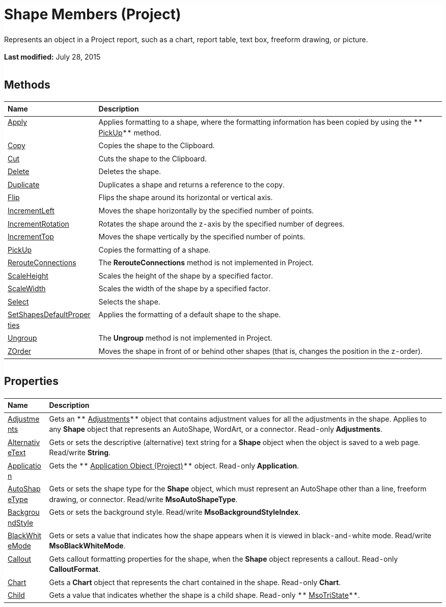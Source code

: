 
# Shape Members (Project)
Represents an object in a Project report, such as a chart, report table, text box, freeform drawing, or picture.

 **Last modified:** July 28, 2015


## Methods



|**Name**|**Description**|
|:-----|:-----|
| [Apply](8d7a29f0-6a69-f643-6726-0c85247fb957.md)|Applies formatting to a shape, where the formatting information has been copied by using the  ** [PickUp](954390b6-8992-f239-d891-467ec732b0b0.md)** method.|
| [Copy](4dd8511b-b4e9-6af7-bb33-f56874236452.md)|Copies the shape to the Clipboard.|
| [Cut](f7deb163-3f43-206b-a8d4-2b0519d27e0e.md)|Cuts the shape to the Clipboard.|
| [Delete](b8e01778-85d4-a8bc-5ebe-1489bb79ce7b.md)|Deletes the shape.|
| [Duplicate](19917b35-589e-1cd3-e9eb-5efa13e02793.md)|Duplicates a shape and returns a reference to the copy.|
| [Flip](7be8741c-d476-39ab-6aaf-2022417824b9.md)|Flips the shape around its horizontal or vertical axis.|
| [IncrementLeft](dea230eb-19d9-18e3-b0ec-5b0ec8bbbd20.md)|Moves the shape horizontally by the specified number of points.|
| [IncrementRotation](b6a4ee31-b572-ac26-5f31-70cb5f9f390d.md)|Rotates the shape around the z-axis by the specified number of degrees.|
| [IncrementTop](69804932-00eb-b446-aa99-1b83174d004d.md)|Moves the shape vertically by the specified number of points.|
| [PickUp](954390b6-8992-f239-d891-467ec732b0b0.md)|Copies the formatting of a shape.|
| [RerouteConnections](97a7a245-641f-3d69-59ff-f3177ac3e84d.md)|The  **RerouteConnections** method is not implemented in Project.|
| [ScaleHeight](9dd7a3ee-9149-4aa2-c4ad-5fc0ca45ee21.md)|Scales the height of the shape by a specified factor.|
| [ScaleWidth](78ab4771-8364-ab1d-5d52-924d7605b833.md)|Scales the width of the shape by a specified factor.|
| [Select](b96be944-9388-cecc-2c3f-ec25e9f96aec.md)|Selects the shape.|
| [SetShapesDefaultProperties](13888451-ad56-8900-ce09-4aae1bbd8edf.md)|Applies the formatting of a default shape to the shape.|
| [Ungroup](3b2447ec-2639-e9dd-3c39-172e58f74bbe.md)|The  **Ungroup** method is not implemented in Project.|
| [ZOrder](e8badff9-fbe5-b6b8-8c33-68cfde3bef38.md)|Moves the shape in front of or behind other shapes (that is, changes the position in the z-order).|

## Properties



|**Name**|**Description**|
|:-----|:-----|
| [Adjustments](e82838f6-fc59-b3ae-1e0a-f2acf9e9ea28.md)|Gets an  ** [Adjustments](http://msdn.microsoft.com/en-us/library/office/ff838852%28v=office.15%29)** object that contains adjustment values for all the adjustments in the shape. Applies to any **Shape** object that represents an AutoShape, WordArt, or a connector. Read-only **Adjustments**.|
| [AlternativeText](c19d0c9f-87a8-ca8e-75f8-06a974847301.md)|Gets or sets the descriptive (alternative) text string for a  **Shape** object when the object is saved to a web page. Read/write **String**.|
| [Application](81e03513-4912-ad9c-ef81-c4e860bbefa1.md)|Gets the  ** [Application Object (Project)](8eb91712-7784-a102-38c0-19bb056c27e9.md)** object. Read-only **Application**.|
| [AutoShapeType](697d26ac-a819-8c87-02fc-3006eb8c3c03.md)|Gets or sets the shape type for the  **Shape** object, which must represent an AutoShape other than a line, freeform drawing, or connector. Read/write **MsoAutoShapeType**.|
| [BackgroundStyle](358fd8af-4c5a-2fb8-00f0-84c5e0ab832f.md)|Gets or sets the background style. Read/write  **MsoBackgroundStyleIndex**.|
| [BlackWhiteMode](eaa9367b-3a68-6c55-328f-766dd79ff274.md)|Gets or sets a value that indicates how the shape appears when it is viewed in black-and-white mode. Read/write  **MsoBlackWhiteMode**.|
| [Callout](b6ee3e73-6b50-0cbb-9208-006e9a856ed6.md)|Gets callout formatting properties for the shape, when the  **Shape** object represents a callout. Read-only **CalloutFormat**.|
| [Chart](a6119a34-489f-ef5e-3e36-b48cd1134c98.md)|Gets a  **Chart** object that represents the chart contained in the shape. Read-only **Chart**.|
| [Child](1760dd8a-80d8-fbb5-ad4f-12042ee410be.md)|Gets a value that indicates whether the shape is a child shape. Read-only  ** [MsoTriState](http://msdn.microsoft.com/en-us/library/office/ff860737%28v=office.15%29)**.|